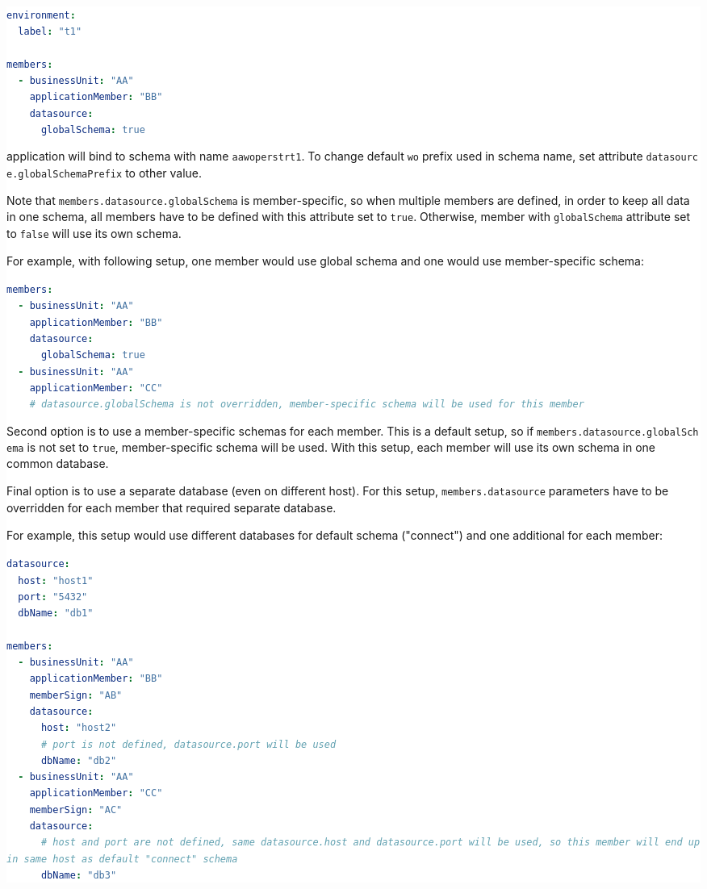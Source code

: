 ```yaml
environment:
  label: "t1"

members:
  - businessUnit: "AA"
    applicationMember: "BB"
    datasource:
      globalSchema: true
```

application will bind to schema with name `aawoperstrt1`.
To change default `wo` prefix used in schema name, set attribute `datasource.globalSchemaPrefix` to other value.

Note that `members.datasource.globalSchema` is member-specific, so when multiple members are defined, in order to keep all data in one schema, all members have to be defined with this attribute set to `true`.
Otherwise, member with `globalSchema` attribute set to `false` will use its own schema.

For example, with following setup, one member would use global schema and one would use member-specific schema:

```yaml
members:
  - businessUnit: "AA"
    applicationMember: "BB"
    datasource:
      globalSchema: true
  - businessUnit: "AA"
    applicationMember: "CC"
    # datasource.globalSchema is not overridden, member-specific schema will be used for this member
```

Second option is to use a member-specific schemas for each member.
This is a default setup, so if `members.datasource.globalSchema` is not set to `true`, member-specific schema will be used. With this setup, each member will use its own schema in one common database.

Final option is to use a separate database (even on different host).
For this setup, `members.datasource` parameters have to be overridden for each member that required separate database.

For example, this setup would use different databases for default schema ("connect") and one additional for each member:

```yaml
datasource:
  host: "host1"
  port: "5432"
  dbName: "db1"

members:
  - businessUnit: "AA"
    applicationMember: "BB"
    memberSign: "AB"
    datasource:
      host: "host2"
      # port is not defined, datasource.port will be used
      dbName: "db2"
  - businessUnit: "AA"
    applicationMember: "CC"
    memberSign: "AC"
    datasource:
      # host and port are not defined, same datasource.host and datasource.port will be used, so this member will end up in same host as default "connect" schema
      dbName: "db3"
```